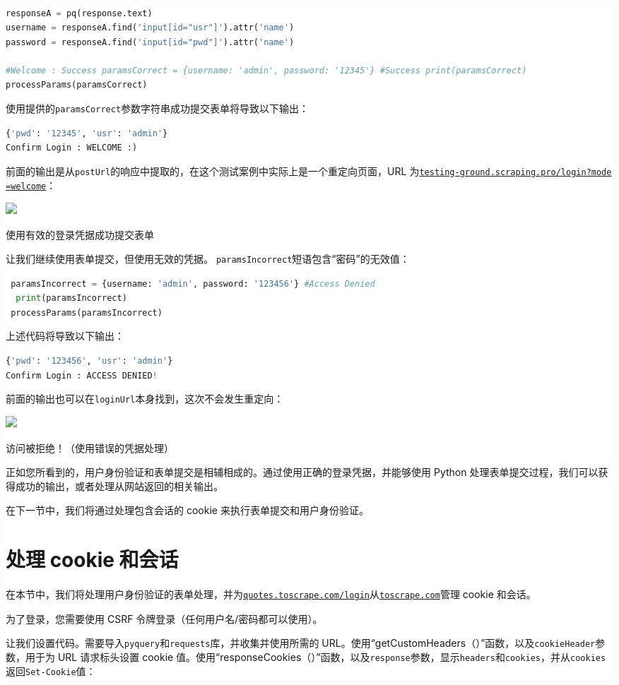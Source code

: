 ```py
responseA = pq(response.text)
username = responseA.find('input[id="usr"]').attr('name')
password = responseA.find('input[id="pwd"]').attr('name')

#Welcome : Success paramsCorrect = {username: 'admin', password: '12345'} #Success print(paramsCorrect)
processParams(paramsCorrect)
```

使用提供的`paramsCorrect`参数字符串成功提交表单将导致以下输出：

```py
{'pwd': '12345', 'usr': 'admin'}
Confirm Login : WELCOME :)
```

前面的输出是从`postUrl`的响应中提取的，在这个测试案例中实际上是一个重定向页面，URL 为[`testing-ground.scraping.pro/login?mode=welcome`](http://testing-ground.scraping.pro/login?mode=welcome)：

![](https://github.com/OpenDocCN/freelearn-python-pt2-zh/raw/master/docs/hsn-web-scp-py/img/1f353c77-6902-4aa9-9a58-ca1eff7a36ec.png)

使用有效的登录凭据成功提交表单

让我们继续使用表单提交，但使用无效的凭据。 `paramsIncorrect`短语包含“密码”的无效值：

```py
 paramsIncorrect = {username: 'admin', password: '123456'} #Access Denied
  print(paramsIncorrect)
 processParams(paramsIncorrect)
```

上述代码将导致以下输出：

```py
{'pwd': '123456', 'usr': 'admin'}
Confirm Login : ACCESS DENIED!
```

前面的输出也可以在`loginUrl`本身找到，这次不会发生重定向：

![](https://github.com/OpenDocCN/freelearn-python-pt2-zh/raw/master/docs/hsn-web-scp-py/img/e971860f-eeac-4803-849b-e51502af1922.png)

访问被拒绝！（使用错误的凭据处理）

正如您所看到的，用户身份验证和表单提交是相辅相成的。通过使用正确的登录凭据，并能够使用 Python 处理表单提交过程，我们可以获得成功的输出，或者处理从网站返回的相关输出。

在下一节中，我们将通过处理包含会话的 cookie 来执行表单提交和用户身份验证。

# 处理 cookie 和会话

在本节中，我们将处理用户身份验证的表单处理，并为[`quotes.toscrape.com/login`](http://quotes.toscrape.com/login)从[`toscrape.com`](http://toscrape.com)管理 cookie 和会话。

为了登录，您需要使用 CSRF 令牌登录（任何用户名/密码都可以使用）。

让我们设置代码。需要导入`pyquery`和`requests`库，并收集并使用所需的 URL。使用“getCustomHeaders（）”函数，以及`cookieHeader`参数，用于为 URL 请求标头设置 cookie 值。使用“responseCookies（）”函数，以及`response`参数，显示`headers`和`cookies`，并从`cookies`返回`Set-Cookie`值：
